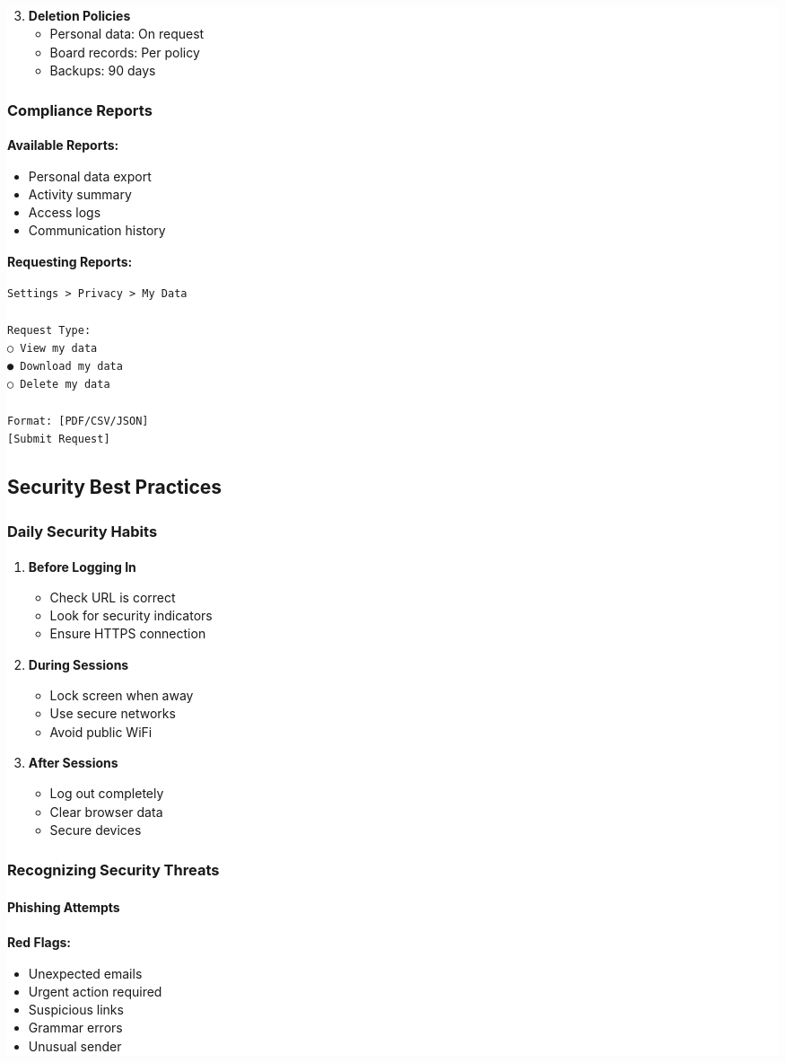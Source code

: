 3. **Deletion Policies**
   - Personal data: On request
   - Board records: Per policy
   - Backups: 90 days

### Compliance Reports

**Available Reports:**
- Personal data export
- Activity summary
- Access logs
- Communication history

**Requesting Reports:**
```
Settings > Privacy > My Data

Request Type:
○ View my data
● Download my data
○ Delete my data

Format: [PDF/CSV/JSON]
[Submit Request]
```

## Security Best Practices

### Daily Security Habits

1. **Before Logging In**
   - Check URL is correct
   - Look for security indicators
   - Ensure HTTPS connection

2. **During Sessions**
   - Lock screen when away
   - Use secure networks
   - Avoid public WiFi

3. **After Sessions**
   - Log out completely
   - Clear browser data
   - Secure devices

### Recognizing Security Threats

#### Phishing Attempts

**Red Flags:**
- Unexpected emails
- Urgent action required
- Suspicious links
- Grammar errors
- Unusual sender
